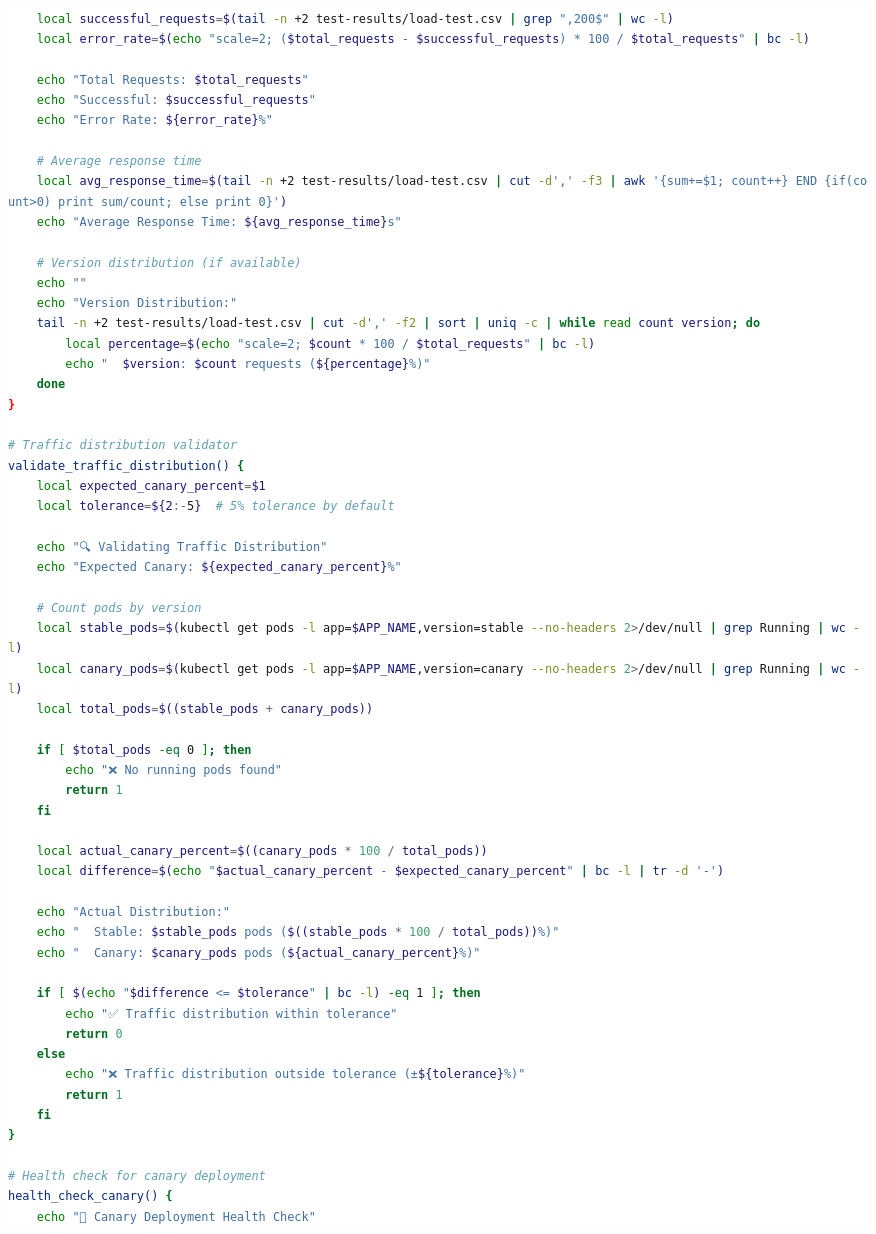 ```bash
    local successful_requests=$(tail -n +2 test-results/load-test.csv | grep ",200$" | wc -l)
    local error_rate=$(echo "scale=2; ($total_requests - $successful_requests) * 100 / $total_requests" | bc -l)
    
    echo "Total Requests: $total_requests"
    echo "Successful: $successful_requests"
    echo "Error Rate: ${error_rate}%"
    
    # Average response time
    local avg_response_time=$(tail -n +2 test-results/load-test.csv | cut -d',' -f3 | awk '{sum+=$1; count++} END {if(count>0) print sum/count; else print 0}')
    echo "Average Response Time: ${avg_response_time}s"
    
    # Version distribution (if available)
    echo ""
    echo "Version Distribution:"
    tail -n +2 test-results/load-test.csv | cut -d',' -f2 | sort | uniq -c | while read count version; do
        local percentage=$(echo "scale=2; $count * 100 / $total_requests" | bc -l)
        echo "  $version: $count requests (${percentage}%)"
    done
}

# Traffic distribution validator
validate_traffic_distribution() {
    local expected_canary_percent=$1
    local tolerance=${2:-5}  # 5% tolerance by default
    
    echo "🔍 Validating Traffic Distribution"
    echo "Expected Canary: ${expected_canary_percent}%"
    
    # Count pods by version
    local stable_pods=$(kubectl get pods -l app=$APP_NAME,version=stable --no-headers 2>/dev/null | grep Running | wc -l)
    local canary_pods=$(kubectl get pods -l app=$APP_NAME,version=canary --no-headers 2>/dev/null | grep Running | wc -l)
    local total_pods=$((stable_pods + canary_pods))
    
    if [ $total_pods -eq 0 ]; then
        echo "❌ No running pods found"
        return 1
    fi
    
    local actual_canary_percent=$((canary_pods * 100 / total_pods))
    local difference=$(echo "$actual_canary_percent - $expected_canary_percent" | bc -l | tr -d '-')
    
    echo "Actual Distribution:"
    echo "  Stable: $stable_pods pods ($((stable_pods * 100 / total_pods))%)"
    echo "  Canary: $canary_pods pods (${actual_canary_percent}%)"
    
    if [ $(echo "$difference <= $tolerance" | bc -l) -eq 1 ]; then
        echo "✅ Traffic distribution within tolerance"
        return 0
    else
        echo "❌ Traffic distribution outside tolerance (±${tolerance}%)"
        return 1
    fi
}

# Health check for canary deployment
health_check_canary() {
    echo "🏥 Canary Deployment Health Check"
```